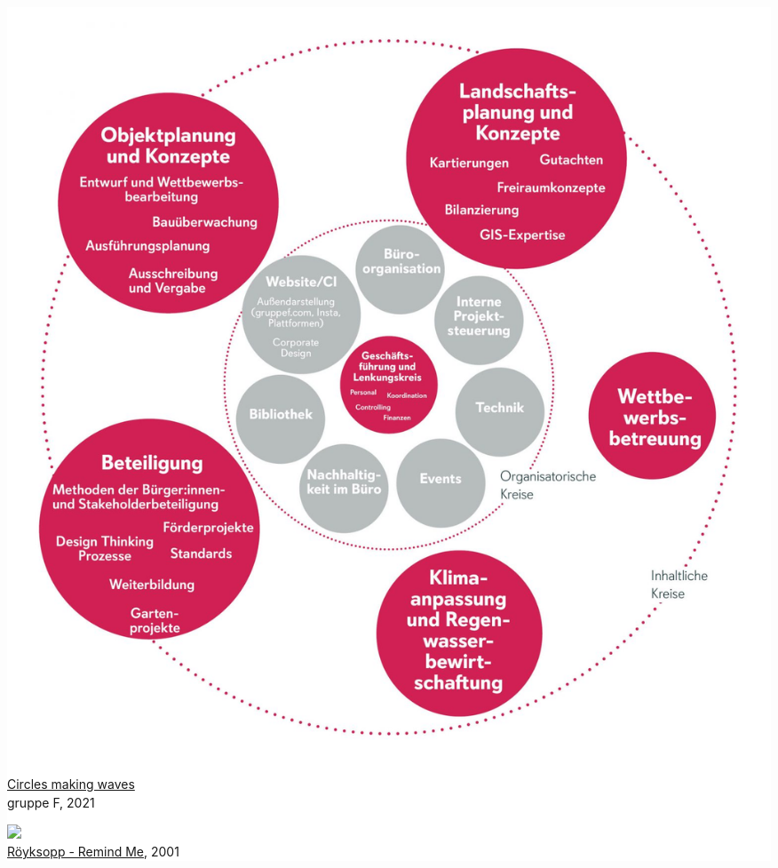 ![](img/gruppef.jpeg)  \
[Circles making waves](https://gruppef.com/en/circles-making-waves/)  \
gruppe F, 2021


![](https://img.youtube.com/vi/cy_h4Lc5QSE/0.jpg)  \
[Röyksopp - Remind Me](https://www.youtube.com/watch?v=cy_h4Lc5QSE), 2001

